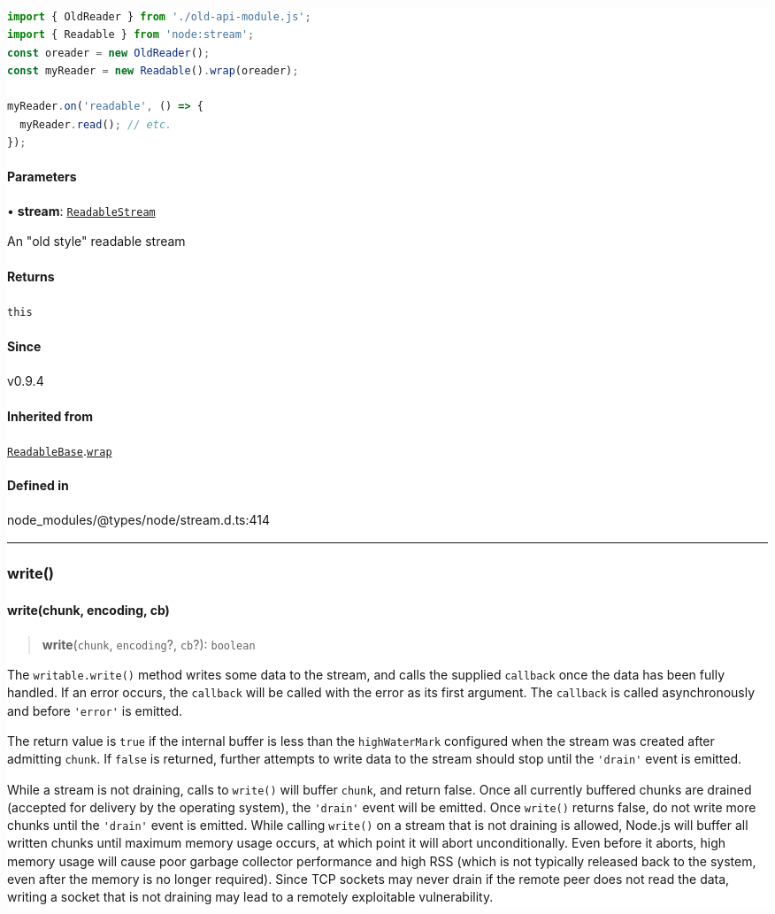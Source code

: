 ```js
import { OldReader } from './old-api-module.js';
import { Readable } from 'node:stream';
const oreader = new OldReader();
const myReader = new Readable().wrap(oreader);

myReader.on('readable', () => {
  myReader.read(); // etc.
});
```

#### Parameters

• **stream**: [`ReadableStream`](../interfaces/ReadableStream.md)

An "old style" readable stream

#### Returns

`this`

#### Since

v0.9.4

#### Inherited from

[`ReadableBase`](ReadableBase.md).[`wrap`](ReadableBase.md#wrap)

#### Defined in

node\_modules/@types/node/stream.d.ts:414

***

### write()

#### write(chunk, encoding, cb)

> **write**(`chunk`, `encoding`?, `cb`?): `boolean`

The `writable.write()` method writes some data to the stream, and calls the
supplied `callback` once the data has been fully handled. If an error
occurs, the `callback` will be called with the error as its
first argument. The `callback` is called asynchronously and before `'error'` is
emitted.

The return value is `true` if the internal buffer is less than the `highWaterMark` configured when the stream was created after admitting `chunk`.
If `false` is returned, further attempts to write data to the stream should
stop until the `'drain'` event is emitted.

While a stream is not draining, calls to `write()` will buffer `chunk`, and
return false. Once all currently buffered chunks are drained (accepted for
delivery by the operating system), the `'drain'` event will be emitted.
Once `write()` returns false, do not write more chunks
until the `'drain'` event is emitted. While calling `write()` on a stream that
is not draining is allowed, Node.js will buffer all written chunks until
maximum memory usage occurs, at which point it will abort unconditionally.
Even before it aborts, high memory usage will cause poor garbage collector
performance and high RSS (which is not typically released back to the system,
even after the memory is no longer required). Since TCP sockets may never
drain if the remote peer does not read the data, writing a socket that is
not draining may lead to a remotely exploitable vulnerability.
